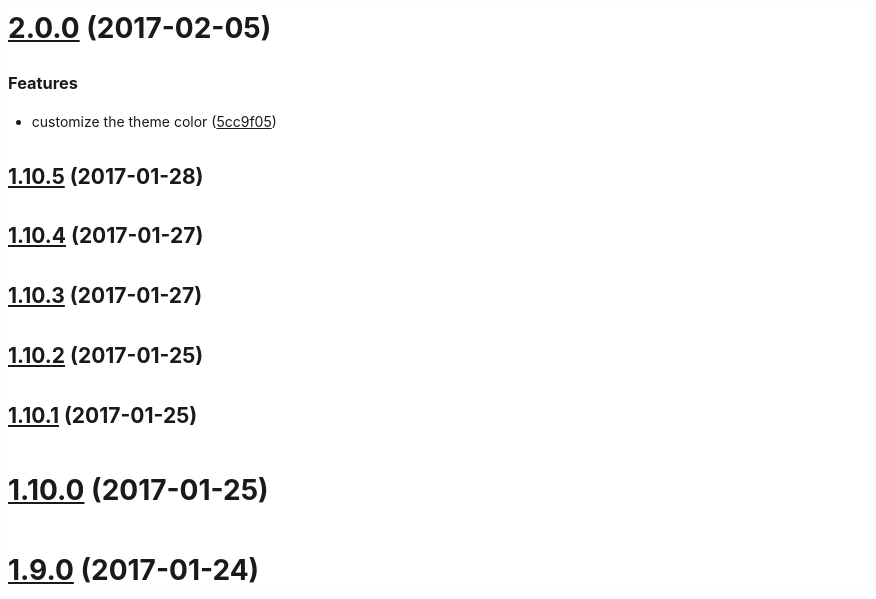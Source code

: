 

<a name="2.0.0"></a>
# [2.0.0](https://github.com/QingWei-Li/docsify/compare/v1.10.5...v2.0.0) (2017-02-05)


### Features

* customize the theme color ([5cc9f05](https://github.com/QingWei-Li/docsify/commit/5cc9f05))



<a name="1.10.5"></a>
## [1.10.5](https://github.com/QingWei-Li/docsify/compare/v1.10.4...v1.10.5) (2017-01-28)



<a name="1.10.4"></a>
## [1.10.4](https://github.com/QingWei-Li/docsify/compare/v1.10.3...v1.10.4) (2017-01-27)



<a name="1.10.3"></a>
## [1.10.3](https://github.com/QingWei-Li/docsify/compare/v1.10.2...v1.10.3) (2017-01-27)



<a name="1.10.2"></a>
## [1.10.2](https://github.com/QingWei-Li/docsify/compare/v1.10.1...v1.10.2) (2017-01-25)



<a name="1.10.1"></a>
## [1.10.1](https://github.com/QingWei-Li/docsify/compare/v1.10.0...v1.10.1) (2017-01-25)



<a name="1.10.0"></a>
# [1.10.0](https://github.com/QingWei-Li/docsify/compare/v1.9.0...v1.10.0) (2017-01-25)



<a name="1.9.0"></a>
# [1.9.0](https://github.com/QingWei-Li/docsify/compare/v1.8.0...v1.9.0) (2017-01-24)

